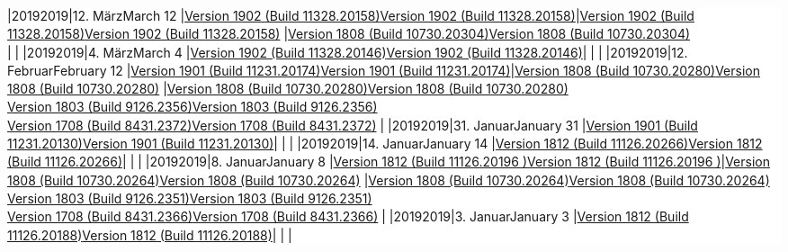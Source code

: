 |<span data-ttu-id="5d4dc-330">2019</span><span class="sxs-lookup"><span data-stu-id="5d4dc-330">2019</span></span>|<span data-ttu-id="5d4dc-331">12. März</span><span class="sxs-lookup"><span data-stu-id="5d4dc-331">March 12</span></span> |[<span data-ttu-id="5d4dc-332">Version 1902 (Build 11328.20158)</span><span class="sxs-lookup"><span data-stu-id="5d4dc-332">Version 1902 (Build 11328.20158)</span></span>](monthly-channel-2019.md#version-1902-march-12)|[<span data-ttu-id="5d4dc-333">Version 1902 (Build 11328.20158)</span><span class="sxs-lookup"><span data-stu-id="5d4dc-333">Version 1902 (Build 11328.20158)</span></span>](semi-annual-channel-targeted-2019.md#version-1902-march-12) |[<span data-ttu-id="5d4dc-334">Version 1808 (Build 10730.20304)</span><span class="sxs-lookup"><span data-stu-id="5d4dc-334">Version 1808 (Build 10730.20304)</span></span>](semi-annual-channel-2019.md#version-1808-march-12)  <br/> | |
|<span data-ttu-id="5d4dc-335">2019</span><span class="sxs-lookup"><span data-stu-id="5d4dc-335">2019</span></span>|<span data-ttu-id="5d4dc-336">4. März</span><span class="sxs-lookup"><span data-stu-id="5d4dc-336">March 4</span></span>  |[<span data-ttu-id="5d4dc-337">Version 1902 (Build 11328.20146)</span><span class="sxs-lookup"><span data-stu-id="5d4dc-337">Version 1902 (Build 11328.20146)</span></span>](monthly-channel-2019.md#version-1902-march-4)| | |
|<span data-ttu-id="5d4dc-338">2019</span><span class="sxs-lookup"><span data-stu-id="5d4dc-338">2019</span></span>|<span data-ttu-id="5d4dc-339">12. Februar</span><span class="sxs-lookup"><span data-stu-id="5d4dc-339">February 12</span></span> |[<span data-ttu-id="5d4dc-340">Version 1901 (Build 11231.20174)</span><span class="sxs-lookup"><span data-stu-id="5d4dc-340">Version 1901 (Build 11231.20174)</span></span>](monthly-channel-2019.md#version-1901-february-12)|[<span data-ttu-id="5d4dc-341">Version 1808 (Build 10730.20280)</span><span class="sxs-lookup"><span data-stu-id="5d4dc-341">Version 1808 (Build 10730.20280)</span></span>](semi-annual-channel-targeted-2019.md#version-1808-february-12) |[<span data-ttu-id="5d4dc-342">Version 1808 (Build 10730.20280)</span><span class="sxs-lookup"><span data-stu-id="5d4dc-342">Version 1808 (Build 10730.20280)</span></span>](semi-annual-channel-2019.md#version-1808-february-12)  <br/>  [<span data-ttu-id="5d4dc-343">Version 1803 (Build 9126.2356)</span><span class="sxs-lookup"><span data-stu-id="5d4dc-343">Version 1803 (Build 9126.2356)</span></span>](semi-annual-channel-2019.md#version-1803-february-12)  <br/> [<span data-ttu-id="5d4dc-344">Version 1708 (Build 8431.2372)</span><span class="sxs-lookup"><span data-stu-id="5d4dc-344">Version 1708 (Build 8431.2372)</span></span>](office365-proplus-security-updates.md#february-12-2019) |
|<span data-ttu-id="5d4dc-345">2019</span><span class="sxs-lookup"><span data-stu-id="5d4dc-345">2019</span></span>|<span data-ttu-id="5d4dc-346">31. Januar</span><span class="sxs-lookup"><span data-stu-id="5d4dc-346">January 31</span></span>   |[<span data-ttu-id="5d4dc-347">Version 1901 (Build 11231.20130)</span><span class="sxs-lookup"><span data-stu-id="5d4dc-347">Version 1901 (Build 11231.20130)</span></span>](monthly-channel-2019.md#version-1901-january-31)| | |
|<span data-ttu-id="5d4dc-348">2019</span><span class="sxs-lookup"><span data-stu-id="5d4dc-348">2019</span></span>|<span data-ttu-id="5d4dc-349">14. Januar</span><span class="sxs-lookup"><span data-stu-id="5d4dc-349">January 14</span></span>   |[<span data-ttu-id="5d4dc-350">Version 1812 (Build 11126.20266)</span><span class="sxs-lookup"><span data-stu-id="5d4dc-350">Version 1812 (Build 11126.20266)</span></span>](monthly-channel-2019#version-1812-january-14)| | |
|<span data-ttu-id="5d4dc-351">2019</span><span class="sxs-lookup"><span data-stu-id="5d4dc-351">2019</span></span>|<span data-ttu-id="5d4dc-352">8. Januar</span><span class="sxs-lookup"><span data-stu-id="5d4dc-352">January 8</span></span> |[<span data-ttu-id="5d4dc-353">Version 1812 (Build 11126.20196 )</span><span class="sxs-lookup"><span data-stu-id="5d4dc-353">Version 1812 (Build 11126.20196 )</span></span>](monthly-channel-2019.md#version-1812-january-8)|[<span data-ttu-id="5d4dc-354">Version 1808 (Build 10730.20264)</span><span class="sxs-lookup"><span data-stu-id="5d4dc-354">Version 1808 (Build 10730.20264)</span></span>](semi-annual-channel-targeted-2019.md#version-1808-january-8) |[<span data-ttu-id="5d4dc-355">Version 1808 (Build 10730.20264)</span><span class="sxs-lookup"><span data-stu-id="5d4dc-355">Version 1808 (Build 10730.20264)</span></span>](semi-annual-channel-2019.md#version-1808-january-8)  <br/>  [<span data-ttu-id="5d4dc-356">Version 1803 (Build 9126.2351)</span><span class="sxs-lookup"><span data-stu-id="5d4dc-356">Version 1803 (Build 9126.2351)</span></span>](semi-annual-channel-2019.md#version-1803-january-8)  <br/> [<span data-ttu-id="5d4dc-357">Version 1708 (Build 8431.2366)</span><span class="sxs-lookup"><span data-stu-id="5d4dc-357">Version 1708 (Build 8431.2366)</span></span>](office365-proplus-security-updates.md#january-8-2019) |
|<span data-ttu-id="5d4dc-358">2019</span><span class="sxs-lookup"><span data-stu-id="5d4dc-358">2019</span></span>|<span data-ttu-id="5d4dc-359">3. Januar</span><span class="sxs-lookup"><span data-stu-id="5d4dc-359">January 3</span></span>   |[<span data-ttu-id="5d4dc-360">Version 1812 (Build 11126.20188)</span><span class="sxs-lookup"><span data-stu-id="5d4dc-360">Version 1812 (Build 11126.20188)</span></span>](monthly-channel-2019.md#version-1812-january-3)| | |